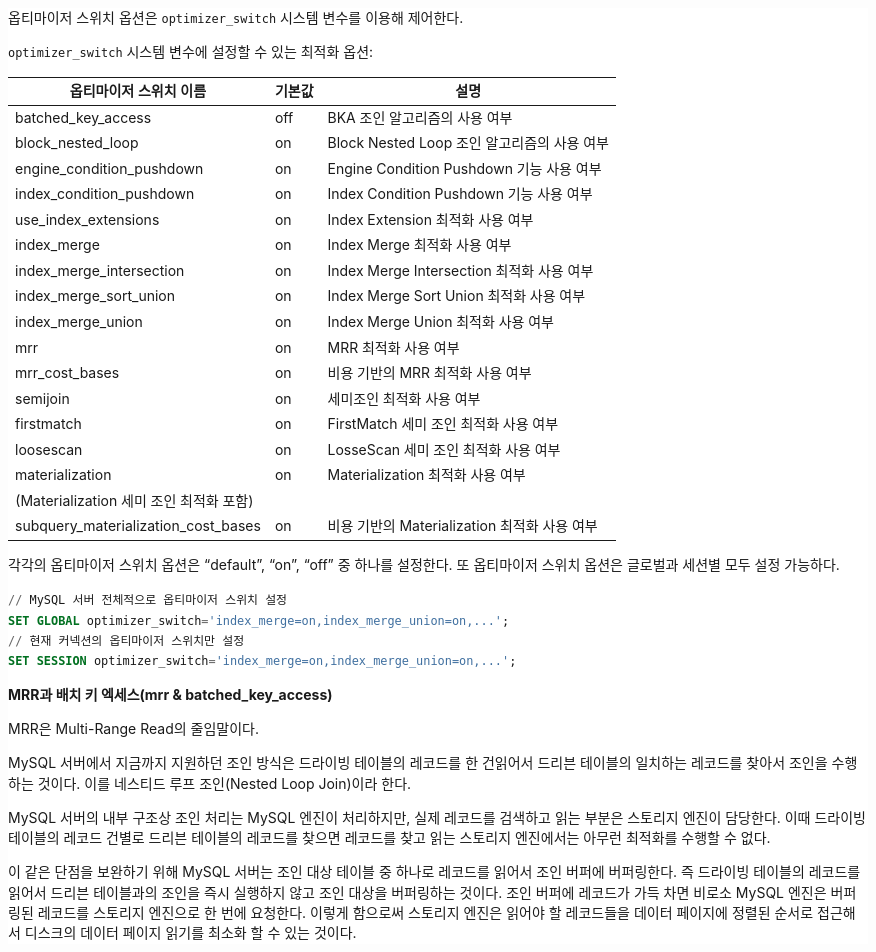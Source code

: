 옵티마이저 스위치 옵션은 `optimizer_switch` 시스템 변수를 이용해 제어한다.

`optimizer_switch` 시스템 변수에 설정할 수 있는 최적화 옵션:

| 옵티마이저 스위치 이름                  | 기본값 | 설명                                         |
| --------------------------------------- | ------ | -------------------------------------------- |
| batched_key_access                      | off    | BKA 조인 알고리즘의 사용 여부                |
| block_nested_loop                       | on     | Block Nested Loop 조인 알고리즘의 사용 여부  |
| engine_condition_pushdown               | on     | Engine Condition Pushdown 기능 사용 여부     |
| index_condition_pushdown                | on     | Index Condition Pushdown 기능 사용 여부      |
| use_index_extensions                    | on     | Index Extension 최적화 사용 여부             |
| index_merge                             | on     | Index Merge 최적화 사용 여부                 |
| index_merge_intersection                | on     | Index Merge Intersection 최적화 사용 여부    |
| index_merge_sort_union                  | on     | Index Merge Sort Union 최적화 사용 여부      |
| index_merge_union                       | on     | Index Merge Union 최적화 사용 여부           |
| mrr                                     | on     | MRR 최적화 사용 여부                         |
| mrr_cost_bases                          | on     | 비용 기반의 MRR 최적화 사용 여부             |
| semijoin                                | on     | 세미조인 최적화 사용 여부                    |
| firstmatch                              | on     | FirstMatch 세미 조인 최적화 사용 여부        |
| loosescan                               | on     | LosseScan 세미 조인 최적화 사용 여부         |
| materialization                         | on     | Materialization 최적화 사용 여부             |
| (Materialization 세미 조인 최적화 포함) |
| subquery_materialization_cost_bases     | on     | 비용 기반의 Materialization 최적화 사용 여부 |

각각의 옵티마이저 스위치 옵션은 “default”, “on”, “off” 중 하나를 설정한다. 또 옵티마이저 스위치 옵션은 글로벌과 세션별 모두 설정 가능하다.

```sql
// MySQL 서버 전체적으로 옵티마이저 스위치 설정
SET GLOBAL optimizer_switch='index_merge=on,index_merge_union=on,...';
// 현재 커넥션의 옵티마이저 스위치만 설정
SET SESSION optimizer_switch='index_merge=on,index_merge_union=on,...';
```

**MRR과 배치 키 엑세스(mrr & batched_key_access)**

MRR은 Multi-Range Read의 줄임말이다.

MySQL 서버에서 지금까지 지원하던 조인 방식은 드라이빙 테이블의 레코드를 한 건읽어서 드리븐 테이블의 일치하는 레코드를 찾아서 조인을 수행하는 것이다. 이를 네스티드 루프 조인(Nested Loop Join)이라 한다.

MySQL 서버의 내부 구조상 조인 처리는 MySQL 엔진이 처리하지만, 실제 레코드를 검색하고 읽는 부분은 스토리지 엔진이 담당한다. 이때 드라이빙 테이블의 레코드 건별로 드리븐 테이블의 레코드를 찾으면 레코드를 찾고 읽는 스토리지 엔진에서는 아무런 최적화를 수행할 수 없다.

이 같은 단점을 보완하기 위해 MySQL 서버는 조인 대상 테이블 중 하나로 레코드를 읽어서 조인 버퍼에 버퍼링한다. 즉 드라이빙 테이블의 레코드를 읽어서 드리븐 테이블과의 조인을 즉시 실행하지 않고 조인 대상을 버퍼링하는 것이다. 조인 버퍼에 레코드가 가득 차면 비로소 MySQL 엔진은 버퍼링된 레코드를 스토리지 엔진으로 한 번에 요청한다. 이렇게 함으로써 스토리지 엔진은 읽어야 할 레코드들을 데이터 페이지에 정렬된 순서로 접근해서 디스크의 데이터 페이지 읽기를 최소화 할 수 있는 것이다.
